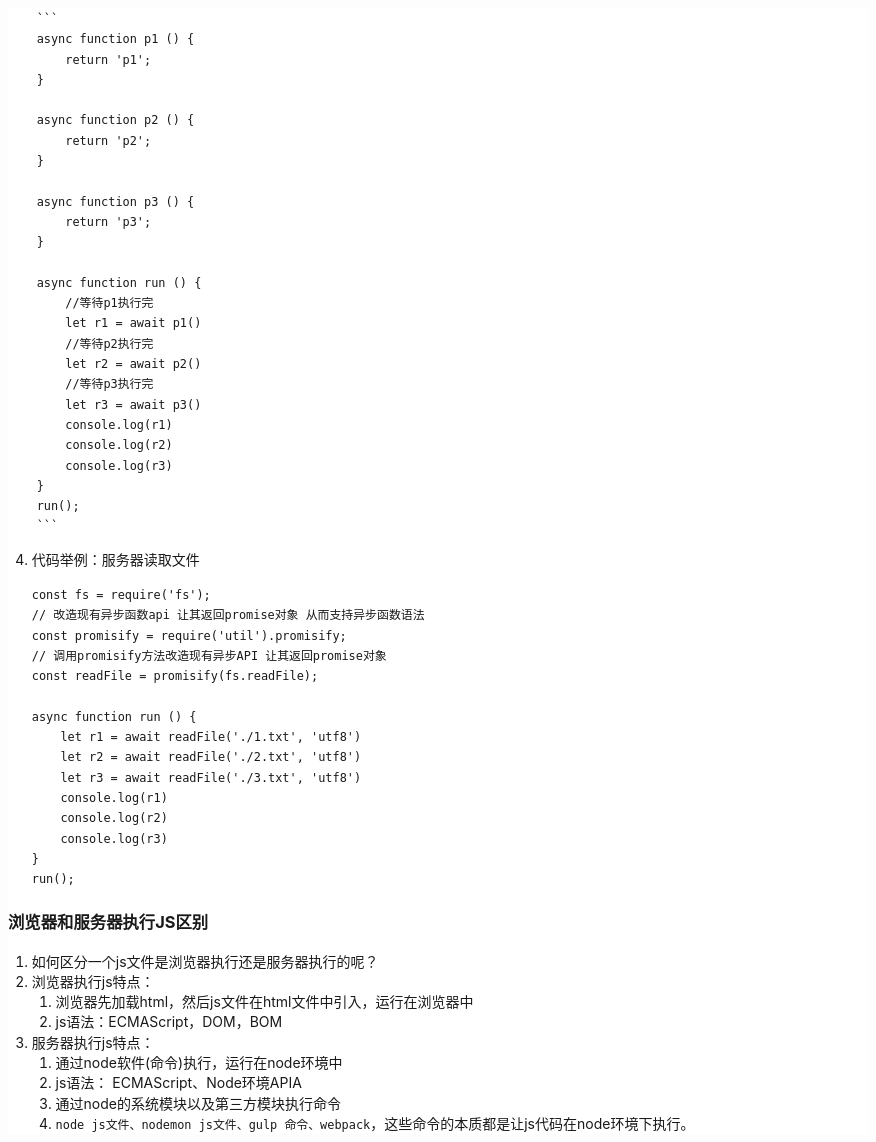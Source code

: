         ```
        async function p1 () {
            return 'p1';
        }
        
        async function p2 () {
            return 'p2';
        }
        
        async function p3 () {
            return 'p3';
        }
        
        async function run () {
            //等待p1执行完
            let r1 = await p1()
            //等待p2执行完
            let r2 = await p2()
            //等待p3执行完
            let r3 = await p3()
            console.log(r1)
            console.log(r2)
            console.log(r3)
        }
        run();
        ```
4. 代码举例：服务器读取文件
    
    ```
    const fs = require('fs');
    // 改造现有异步函数api 让其返回promise对象 从而支持异步函数语法
    const promisify = require('util').promisify;
    // 调用promisify方法改造现有异步API 让其返回promise对象
    const readFile = promisify(fs.readFile);
    
    async function run () {
        let r1 = await readFile('./1.txt', 'utf8')
        let r2 = await readFile('./2.txt', 'utf8')
        let r3 = await readFile('./3.txt', 'utf8')
        console.log(r1)
        console.log(r2)
        console.log(r3)
    }
    run();
    ```

### 浏览器和服务器执行JS区别
1. 如何区分一个js文件是浏览器执行还是服务器执行的呢？ 
2. 浏览器执行js特点：
    1. 浏览器先加载html，然后js文件在html文件中引入，运行在浏览器中
    2. js语法：ECMAScript，DOM，BOM
3. 服务器执行js特点：
    1. 通过node软件(命令)执行，运行在node环境中
    2. js语法： ECMAScript、Node环境APIA
    3. 通过node的系统模块以及第三方模块执行命令
    4. `node js文件、nodemon js文件、gulp 命令、webpack`，这些命令的本质都是让js代码在node环境下执行。


